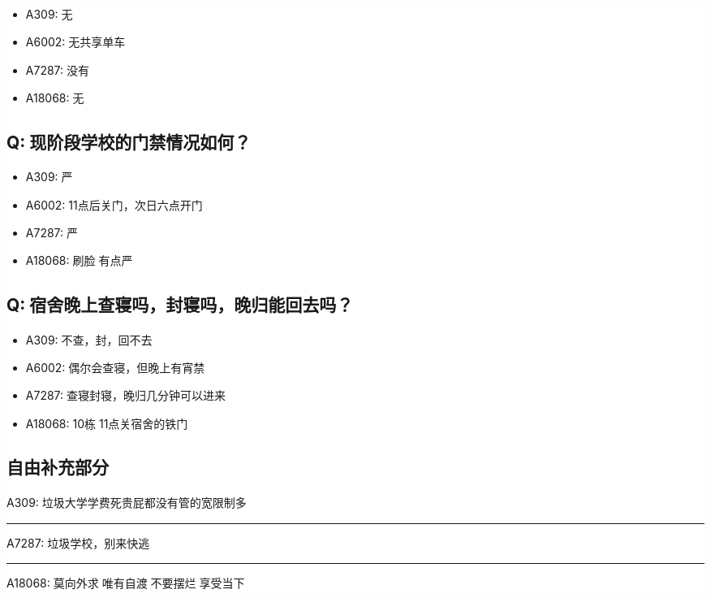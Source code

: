 - A309: 无

- A6002: 无共享单车

- A7287: 没有

- A18068: 无

## Q: 现阶段学校的门禁情况如何？

- A309: 严

- A6002: 11点后关门，次日六点开门

- A7287: 严

- A18068: 刷脸 有点严

## Q: 宿舍晚上查寝吗，封寝吗，晚归能回去吗？

- A309: 不查，封，回不去

- A6002: 偶尔会查寝，但晚上有宵禁

- A7287: 查寝封寝，晚归几分钟可以进来

- A18068: 10栋 11点关宿舍的铁门

## 自由补充部分

A309: 垃圾大学学费死贵屁都没有管的宽限制多

***

A7287: 垃圾学校，别来快逃

***

A18068: 莫向外求 唯有自渡 不要摆烂 享受当下